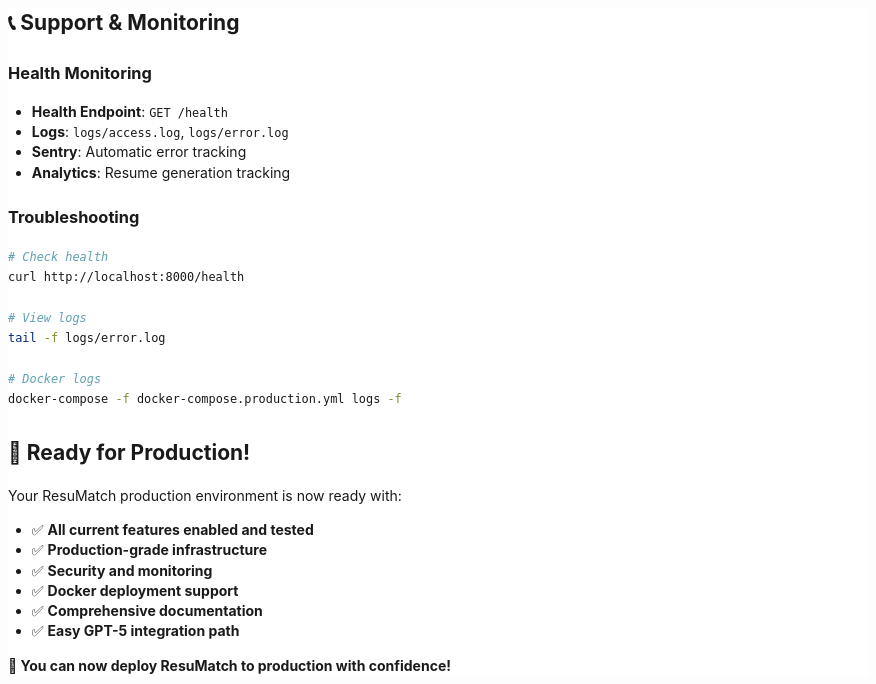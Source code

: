 ## 📞 **Support & Monitoring**

### **Health Monitoring**
- **Health Endpoint**: `GET /health`
- **Logs**: `logs/access.log`, `logs/error.log`
- **Sentry**: Automatic error tracking
- **Analytics**: Resume generation tracking

### **Troubleshooting**
```bash
# Check health
curl http://localhost:8000/health

# View logs
tail -f logs/error.log

# Docker logs
docker-compose -f docker-compose.production.yml logs -f
```

## 🎉 **Ready for Production!**

Your ResuMatch production environment is now ready with:

- ✅ **All current features enabled and tested**
- ✅ **Production-grade infrastructure**
- ✅ **Security and monitoring**
- ✅ **Docker deployment support**
- ✅ **Comprehensive documentation**
- ✅ **Easy GPT-5 integration path**

**🚀 You can now deploy ResuMatch to production with confidence!**

